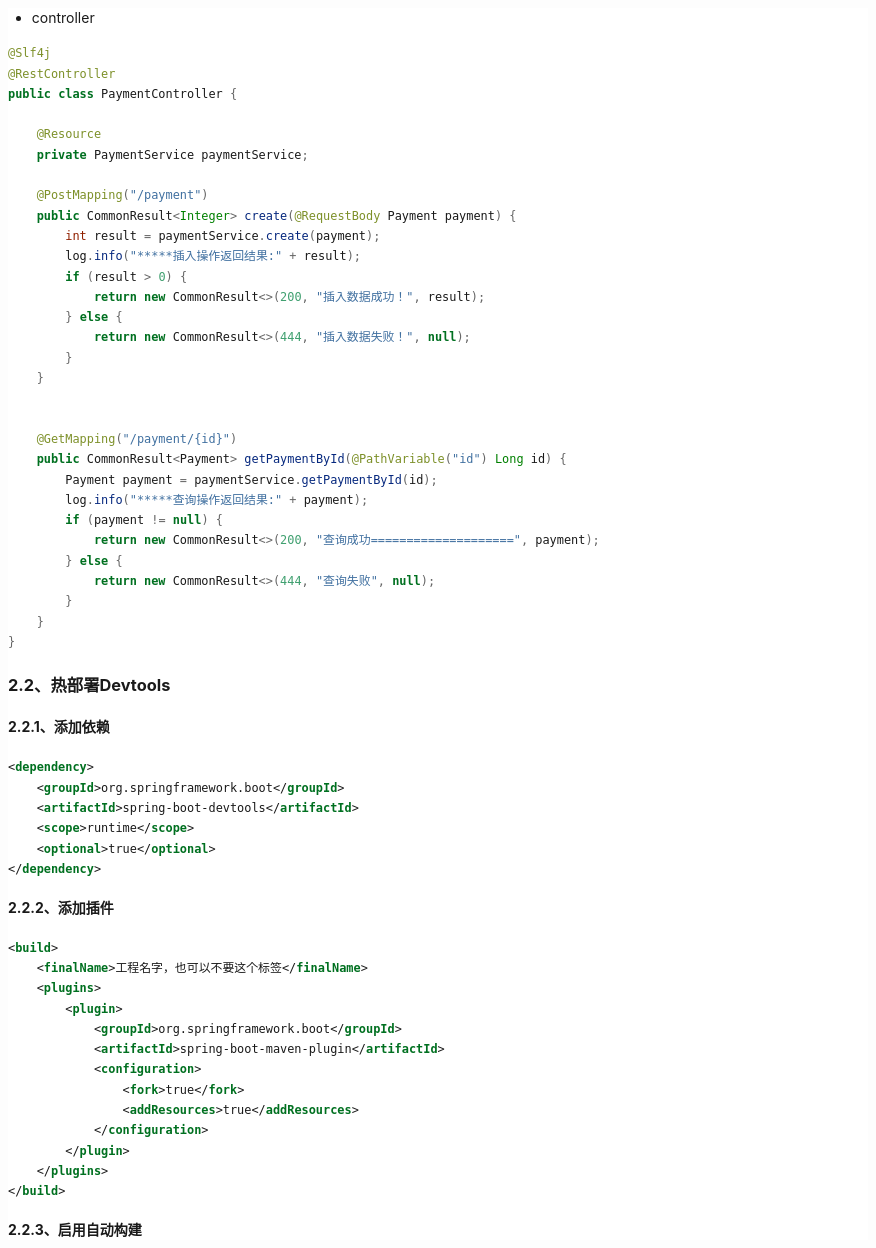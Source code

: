 - controller
```java
@Slf4j
@RestController
public class PaymentController {

    @Resource
    private PaymentService paymentService;

    @PostMapping("/payment")
    public CommonResult<Integer> create(@RequestBody Payment payment) {
        int result = paymentService.create(payment);
        log.info("*****插入操作返回结果:" + result);
        if (result > 0) {
            return new CommonResult<>(200, "插入数据成功！", result);
        } else {
            return new CommonResult<>(444, "插入数据失败！", null);
        }
    }


    @GetMapping("/payment/{id}")
    public CommonResult<Payment> getPaymentById(@PathVariable("id") Long id) {
        Payment payment = paymentService.getPaymentById(id);
        log.info("*****查询操作返回结果:" + payment);
        if (payment != null) {
            return new CommonResult<>(200, "查询成功====================", payment);
        } else {
            return new CommonResult<>(444, "查询失败", null);
        }
    }
}
```
### 2.2、热部署Devtools
#### 2.2.1、添加依赖
```xml
<dependency>
    <groupId>org.springframework.boot</groupId>
    <artifactId>spring-boot-devtools</artifactId>
    <scope>runtime</scope>
    <optional>true</optional>
</dependency>
```
#### 2.2.2、添加插件
```xml
<build>
    <finalName>工程名字，也可以不要这个标签</finalName>
    <plugins>
        <plugin>
            <groupId>org.springframework.boot</groupId>
            <artifactId>spring-boot-maven-plugin</artifactId>
            <configuration>
                <fork>true</fork>
                <addResources>true</addResources>
            </configuration>
        </plugin>
    </plugins>
</build>
```
#### 2.2.3、启用自动构建